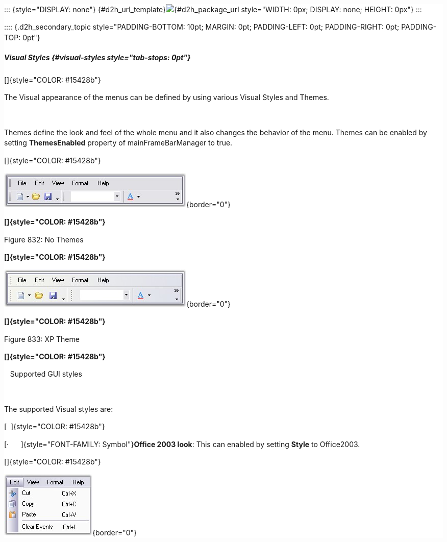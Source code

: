 ::: {style="DISPLAY: none"}
[](ms-xhelp:///?Id=d2h_url_template){#d2h_url_template}![](!package_url!){#d2h_package_url style="WIDTH: 0px; DISPLAY: none; HEIGHT: 0px"}
:::

:::: {.d2h_secondary_topic style="PADDING-BOTTOM: 10pt; MARGIN: 0pt; PADDING-LEFT: 0pt; PADDING-RIGHT: 0pt; PADDING-TOP: 0pt"}
##### Visual Styles {#visual-styles style="tab-stops: 0pt"}

[]{style="COLOR: #15428b"} 

The Visual appearance of the menus can be defined by using various Visual Styles and Themes.

 

Themes define the look and feel of the whole menu and it also changes the behavior of the menu. Themes can be enabled by setting **ThemesEnabled** property of mainFrameBarManager to true.

[]{style="COLOR: #15428b"} 

![](ImagesExt/image76_819.jpg){border="0"}

**[]{style="COLOR: #15428b"}** 

Figure 832: No Themes

**[]{style="COLOR: #15428b"}** 

![](ImagesExt/image76_820.jpg){border="0"}

**[]{style="COLOR: #15428b"}** 

Figure 833: XP Theme

**[]{style="COLOR: #15428b"}** 

   Supported GUI styles

 

The supported Visual styles are:

[  ]{style="COLOR: #15428b"}

[·      ]{style="FONT-FAMILY: Symbol"}**Office 2003 look**: This can enabled by setting **Style** to Office2003.

[]{style="COLOR: #15428b"} 

![](ImagesExt/image76_821.jpg){border="0"}
